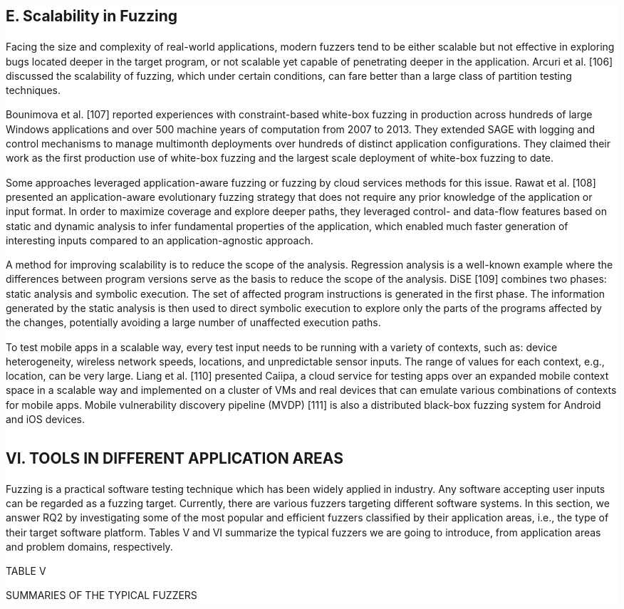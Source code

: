 ## E. Scalability in Fuzzing

Facing the size and complexity of real-world applications, modern fuzzers tend to be either scalable but not effective in exploring bugs located deeper in the target program, or not scalable yet capable of penetrating deeper in the application. Arcuri et al. [106] discussed the scalability of fuzzing, which under certain conditions, can fare better than a large class of partition testing techniques.

Bounimova et al. [107] reported experiences with constraint-based white-box fuzzing in production across hundreds of large Windows applications and over 500 machine years of computation from 2007 to 2013. They extended SAGE with logging and control mechanisms to manage multimonth deployments over hundreds of distinct application configurations. They claimed their work as the first production use of white-box fuzzing and the largest scale deployment of white-box fuzzing to date.

Some approaches leveraged application-aware fuzzing or fuzzing by cloud services methods for this issue. Rawat et al. [108] presented an application-aware evolutionary fuzzing strategy that does not require any prior knowledge of the application or input format. In order to maximize coverage and explore deeper paths, they leveraged control- and data-flow features based on static and dynamic analysis to infer fundamental properties of the application, which enabled much faster generation of interesting inputs compared to an application-agnostic approach.

A method for improving scalability is to reduce the scope of the analysis. Regression analysis is a well-known example where the differences between program versions serve as the basis to reduce the scope of the analysis. DiSE [109] combines two phases: static analysis and symbolic execution. The set of affected program instructions is generated in the first phase. The information generated by the static analysis is then used to direct symbolic execution to explore only the parts of the programs affected by the changes, potentially avoiding a large number of unaffected execution paths.

To test mobile apps in a scalable way, every test input needs to be running with a variety of contexts, such as: device heterogeneity, wireless network speeds, locations, and unpredictable sensor inputs. The range of values for each context, e.g., location, can be very large. Liang et al. [110] presented Caiipa, a cloud service for testing apps over an expanded mobile context space in a scalable way and implemented on a cluster of VMs and real devices that can emulate various combinations of contexts for mobile apps. Mobile vulnerability discovery pipeline (MVDP) [111] is also a distributed black-box fuzzing system for Android and iOS devices.

## VI. TOOLS IN DIFFERENT APPLICATION AREAS

Fuzzing is a practical software testing technique which has been widely applied in industry. Any software accepting user inputs can be regarded as a fuzzing target. Currently, there are various fuzzers targeting different software systems. In this section, we answer RQ2 by investigating some of the most popular and efficient fuzzers classified by their application areas, i.e., the type of their target software platform. Tables V and VI summarize the typical fuzzers we are going to introduce, from application areas and problem domains, respectively.

TABLE V

SUMMARIES OF THE TYPICAL FUZZERS
